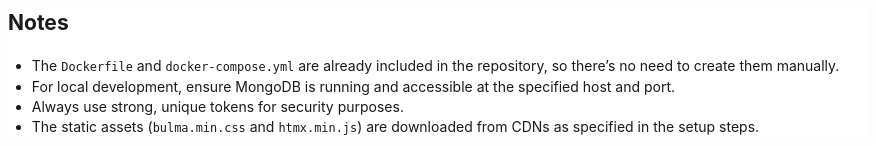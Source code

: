 
## Notes
- The `Dockerfile` and `docker-compose.yml` are already included in the repository, so there’s no need to create them manually.
- For local development, ensure MongoDB is running and accessible at the specified host and port.
- Always use strong, unique tokens for security purposes.
- The static assets (`bulma.min.css` and `htmx.min.js`) are downloaded from CDNs as specified in the setup steps.
